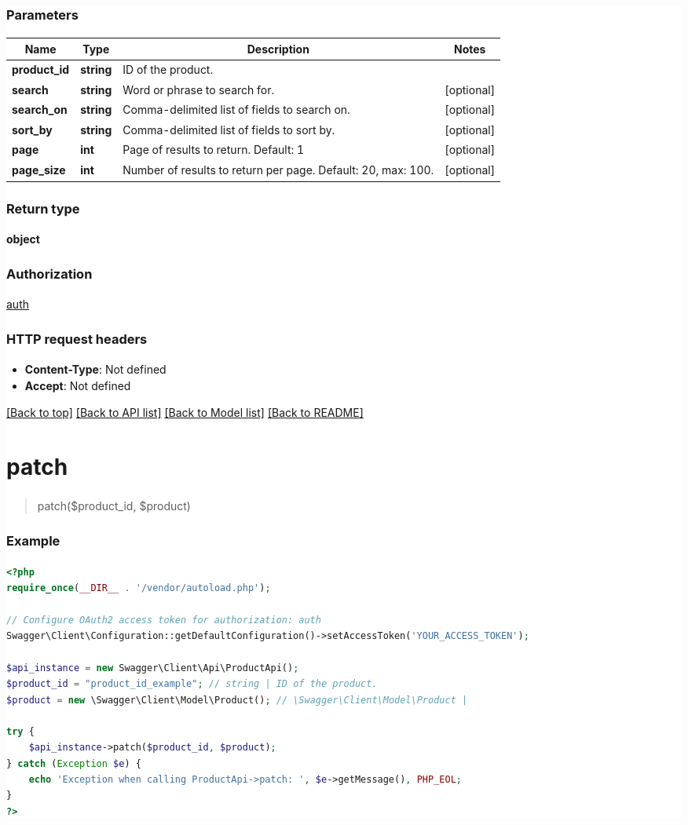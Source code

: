 ### Parameters

Name | Type | Description  | Notes
------------- | ------------- | ------------- | -------------
 **product_id** | **string**| ID of the product. |
 **search** | **string**| Word or phrase to search for. | [optional]
 **search_on** | **string**| Comma-delimited list of fields to search on. | [optional]
 **sort_by** | **string**| Comma-delimited list of fields to sort by. | [optional]
 **page** | **int**| Page of results to return. Default: 1 | [optional]
 **page_size** | **int**| Number of results to return per page. Default: 20, max: 100. | [optional]

### Return type

**object**

### Authorization

[auth](../../README.md#auth)

### HTTP request headers

 - **Content-Type**: Not defined
 - **Accept**: Not defined

[[Back to top]](#) [[Back to API list]](../../README.md#documentation-for-api-endpoints) [[Back to Model list]](../../README.md#documentation-for-models) [[Back to README]](../../README.md)

# **patch**
> patch($product_id, $product)



### Example
```php
<?php
require_once(__DIR__ . '/vendor/autoload.php');

// Configure OAuth2 access token for authorization: auth
Swagger\Client\Configuration::getDefaultConfiguration()->setAccessToken('YOUR_ACCESS_TOKEN');

$api_instance = new Swagger\Client\Api\ProductApi();
$product_id = "product_id_example"; // string | ID of the product.
$product = new \Swagger\Client\Model\Product(); // \Swagger\Client\Model\Product | 

try {
    $api_instance->patch($product_id, $product);
} catch (Exception $e) {
    echo 'Exception when calling ProductApi->patch: ', $e->getMessage(), PHP_EOL;
}
?>
```
